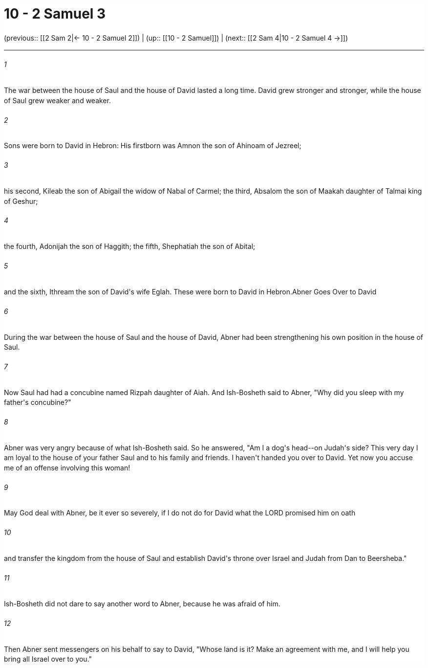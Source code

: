 # 10 - 2 Samuel 3

(previous:: [[2 Sam 2|← 10 - 2 Samuel 2]]) | (up:: [[10 - 2 Samuel]]) | (next:: [[2 Sam 4|10 - 2 Samuel 4 →]])

***


###### 1 
The war between the house of Saul and the house of David lasted a long time. David grew stronger and stronger, while the house of Saul grew weaker and weaker. 

###### 2 
Sons were born to David in Hebron: His firstborn was Amnon the son of Ahinoam of Jezreel; 

###### 3 
his second, Kileab the son of Abigail the widow of Nabal of Carmel; the third, Absalom the son of Maakah daughter of Talmai king of Geshur; 

###### 4 
the fourth, Adonijah the son of Haggith; the fifth, Shephatiah the son of Abital; 

###### 5 
and the sixth, Ithream the son of David's wife Eglah. These were born to David in Hebron.Abner Goes Over to David 

###### 6 
During the war between the house of Saul and the house of David, Abner had been strengthening his own position in the house of Saul. 

###### 7 
Now Saul had had a concubine named Rizpah daughter of Aiah. And Ish-Bosheth said to Abner, "Why did you sleep with my father's concubine?" 

###### 8 
Abner was very angry because of what Ish-Bosheth said. So he answered, "Am I a dog's head--on Judah's side? This very day I am loyal to the house of your father Saul and to his family and friends. I haven't handed you over to David. Yet now you accuse me of an offense involving this woman! 

###### 9 
May God deal with Abner, be it ever so severely, if I do not do for David what the LORD promised him on oath 

###### 10 
and transfer the kingdom from the house of Saul and establish David's throne over Israel and Judah from Dan to Beersheba." 

###### 11 
Ish-Bosheth did not dare to say another word to Abner, because he was afraid of him. 

###### 12 
Then Abner sent messengers on his behalf to say to David, "Whose land is it? Make an agreement with me, and I will help you bring all Israel over to you." 
